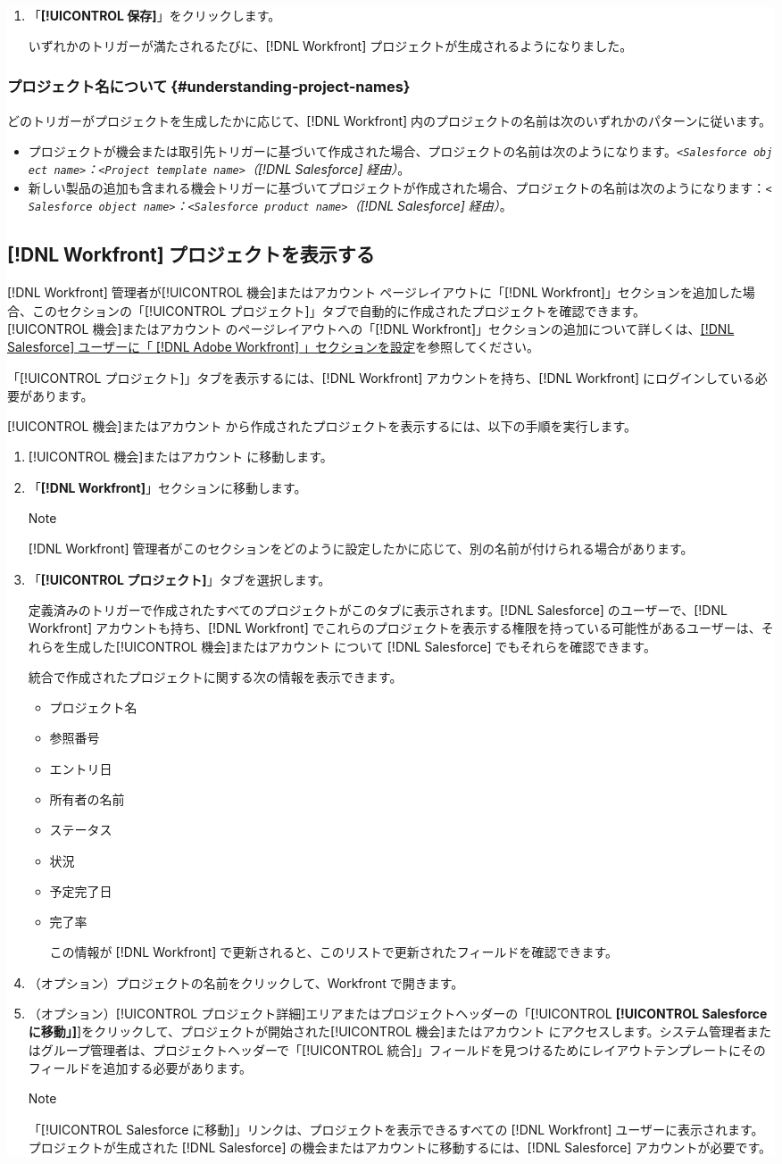 1. 「**[!UICONTROL 保存]**」をクリックします。

   いずれかのトリガーが満たされるたびに、[!DNL Workfront] プロジェクトが生成されるようになりました。

### プロジェクト名について {#understanding-project-names}

どのトリガーがプロジェクトを生成したかに応じて、[!DNL Workfront] 内のプロジェクトの名前は次のいずれかのパターンに従います。

* プロジェクトが機会または取引先トリガーに基づいて作成された場合、プロジェクトの名前は次のようになります。*`<Salesforce object name>`：`<Project template name>`（[!DNL Salesforce] 経由）*。
* 新しい製品の追加も含まれる機会トリガーに基づいてプロジェクトが作成された場合、プロジェクトの名前は次のようになります：*`<Salesforce object name>`：`<Salesforce product name>`（[!DNL Salesforce] 経由）*。

## [!DNL Workfront] プロジェクトを表示する

[!DNL Workfront] 管理者が[!UICONTROL 機会]またはアカウント
ページレイアウトに「[!DNL Workfront]」セクションを追加した場合、このセクションの「[!UICONTROL プロジェクト]」タブで自動的に作成されたプロジェクトを確認できます。\
[!UICONTROL 機会]またはアカウント
のページレイアウトへの「[!DNL Workfront]」セクションの追加について詳しくは、[&#x200B; [!DNL Salesforce]  ユーザーに「 [!DNL Adobe Workfront] 」セクションを設定](../../workfront-integrations-and-apps/using-workfront-with-salesforce/configure-wf-section-for-salesforce-users.md)を参照してください。

「[!UICONTROL プロジェクト]」タブを表示するには、[!DNL Workfront] アカウントを持ち、[!DNL Workfront] にログインしている必要があります。

[!UICONTROL 機会]またはアカウント
から作成されたプロジェクトを表示するには、以下の手順を実行します。

1. [!UICONTROL 機会]またはアカウント
に移動します。
1. 「**[!DNL Workfront]**」セクションに移動します。

   >[!NOTE]
   >
   >[!DNL Workfront] 管理者がこのセクションをどのように設定したかに応じて、別の名前が付けられる場合があります。

1. 「**[!UICONTROL プロジェクト]**」タブを選択します。

   定義済みのトリガーで作成されたすべてのプロジェクトがこのタブに表示されます。[!DNL Salesforce] のユーザーで、[!DNL Workfront] アカウントも持ち、[!DNL Workfront] でこれらのプロジェクトを表示する権限を持っている可能性があるユーザーは、それらを生成した[!UICONTROL 機会]またはアカウント
について [!DNL Salesforce] でもそれらを確認できます。

   統合で作成されたプロジェクトに関する次の情報を表示できます。

   * プロジェクト名
   * 参照番号
   * エントリ日
   * 所有者の名前
   * ステータス
   * 状況
   * 予定完了日
   * 完了率

     この情報が [!DNL Workfront] で更新されると、このリストで更新されたフィールドを確認できます。

1. （オプション）プロジェクトの名前をクリックして、Workfront で開きます。
1. （オプション）[!UICONTROL プロジェクト詳細]エリアまたはプロジェクトヘッダーの「[!UICONTROL **[!UICONTROL Salesforce に移動」]**]をクリックして、プロジェクトが開始された[!UICONTROL 機会]またはアカウント
にアクセスします。システム管理者またはグループ管理者は、プロジェクトヘッダーで「[!UICONTROL 統合]」フィールドを見つけるためにレイアウトテンプレートにそのフィールドを追加する必要があります。

   >[!NOTE]
   >
   >「[!UICONTROL Salesforce に移動]」リンクは、プロジェクトを表示できるすべての [!DNL Workfront] ユーザーに表示されます。プロジェクトが生成された [!DNL Salesforce] の機会またはアカウントに移動するには、[!DNL Salesforce] アカウントが必要です。
